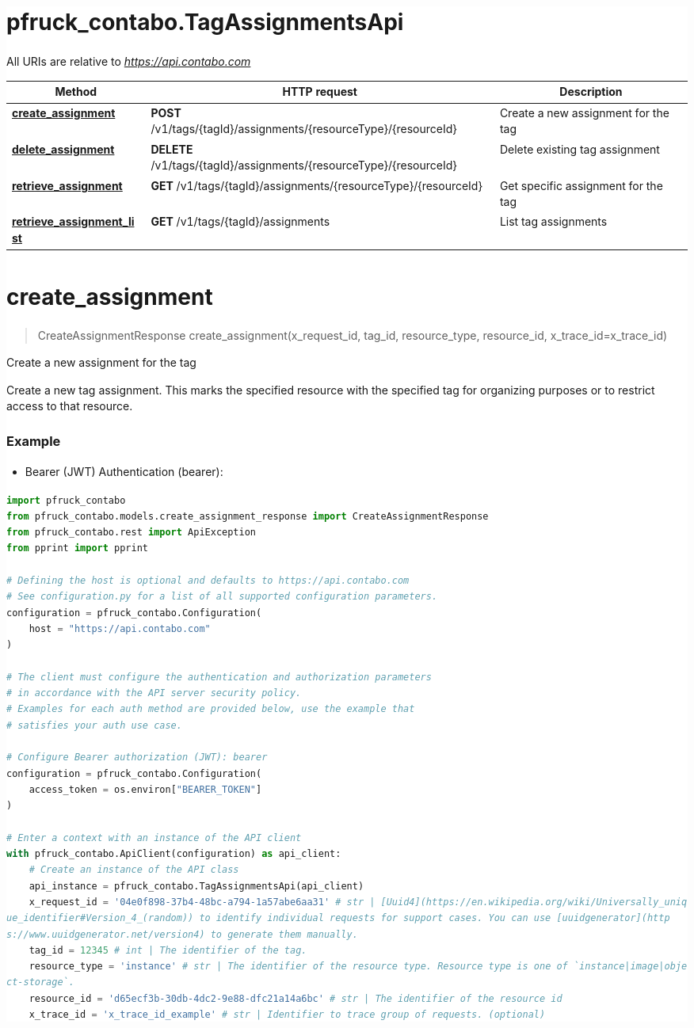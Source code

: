 # pfruck_contabo.TagAssignmentsApi

All URIs are relative to *https://api.contabo.com*

Method | HTTP request | Description
------------- | ------------- | -------------
[**create_assignment**](TagAssignmentsApi.md#create_assignment) | **POST** /v1/tags/{tagId}/assignments/{resourceType}/{resourceId} | Create a new assignment for the tag
[**delete_assignment**](TagAssignmentsApi.md#delete_assignment) | **DELETE** /v1/tags/{tagId}/assignments/{resourceType}/{resourceId} | Delete existing tag assignment
[**retrieve_assignment**](TagAssignmentsApi.md#retrieve_assignment) | **GET** /v1/tags/{tagId}/assignments/{resourceType}/{resourceId} | Get specific assignment for the tag
[**retrieve_assignment_list**](TagAssignmentsApi.md#retrieve_assignment_list) | **GET** /v1/tags/{tagId}/assignments | List tag assignments


# **create_assignment**
> CreateAssignmentResponse create_assignment(x_request_id, tag_id, resource_type, resource_id, x_trace_id=x_trace_id)

Create a new assignment for the tag

Create a new tag assignment. This marks the specified resource with the specified tag for organizing purposes or to restrict access to that resource.

### Example

* Bearer (JWT) Authentication (bearer):

```python
import pfruck_contabo
from pfruck_contabo.models.create_assignment_response import CreateAssignmentResponse
from pfruck_contabo.rest import ApiException
from pprint import pprint

# Defining the host is optional and defaults to https://api.contabo.com
# See configuration.py for a list of all supported configuration parameters.
configuration = pfruck_contabo.Configuration(
    host = "https://api.contabo.com"
)

# The client must configure the authentication and authorization parameters
# in accordance with the API server security policy.
# Examples for each auth method are provided below, use the example that
# satisfies your auth use case.

# Configure Bearer authorization (JWT): bearer
configuration = pfruck_contabo.Configuration(
    access_token = os.environ["BEARER_TOKEN"]
)

# Enter a context with an instance of the API client
with pfruck_contabo.ApiClient(configuration) as api_client:
    # Create an instance of the API class
    api_instance = pfruck_contabo.TagAssignmentsApi(api_client)
    x_request_id = '04e0f898-37b4-48bc-a794-1a57abe6aa31' # str | [Uuid4](https://en.wikipedia.org/wiki/Universally_unique_identifier#Version_4_(random)) to identify individual requests for support cases. You can use [uuidgenerator](https://www.uuidgenerator.net/version4) to generate them manually.
    tag_id = 12345 # int | The identifier of the tag.
    resource_type = 'instance' # str | The identifier of the resource type. Resource type is one of `instance|image|object-storage`.
    resource_id = 'd65ecf3b-30db-4dc2-9e88-dfc21a14a6bc' # str | The identifier of the resource id
    x_trace_id = 'x_trace_id_example' # str | Identifier to trace group of requests. (optional)

```